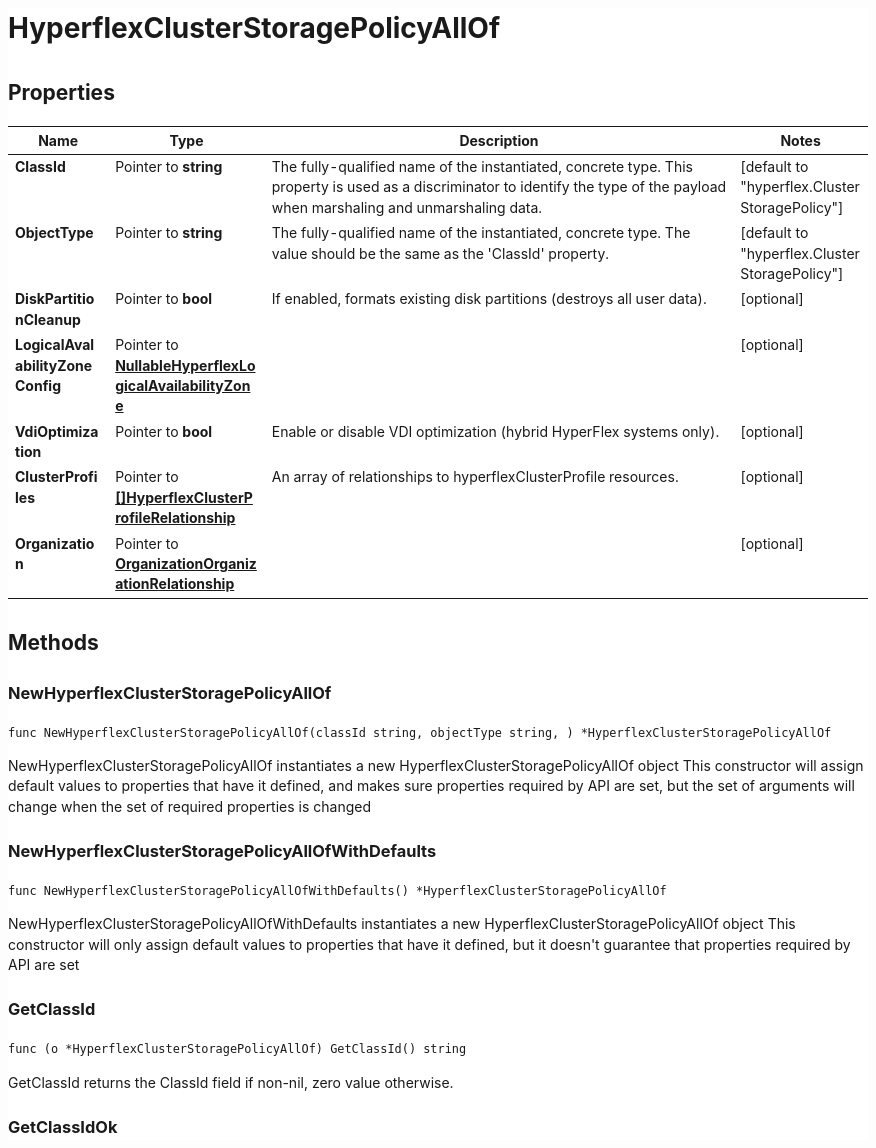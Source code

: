 # HyperflexClusterStoragePolicyAllOf

## Properties

Name | Type | Description | Notes
------------ | ------------- | ------------- | -------------
**ClassId** | Pointer to **string** | The fully-qualified name of the instantiated, concrete type. This property is used as a discriminator to identify the type of the payload when marshaling and unmarshaling data. | [default to "hyperflex.ClusterStoragePolicy"]
**ObjectType** | Pointer to **string** | The fully-qualified name of the instantiated, concrete type. The value should be the same as the &#39;ClassId&#39; property. | [default to "hyperflex.ClusterStoragePolicy"]
**DiskPartitionCleanup** | Pointer to **bool** | If enabled, formats existing disk partitions (destroys all user data). | [optional] 
**LogicalAvalabilityZoneConfig** | Pointer to [**NullableHyperflexLogicalAvailabilityZone**](hyperflex.LogicalAvailabilityZone.md) |  | [optional] 
**VdiOptimization** | Pointer to **bool** | Enable or disable VDI optimization (hybrid HyperFlex systems only). | [optional] 
**ClusterProfiles** | Pointer to [**[]HyperflexClusterProfileRelationship**](hyperflex.ClusterProfile.Relationship.md) | An array of relationships to hyperflexClusterProfile resources. | [optional] 
**Organization** | Pointer to [**OrganizationOrganizationRelationship**](organization.Organization.Relationship.md) |  | [optional] 

## Methods

### NewHyperflexClusterStoragePolicyAllOf

`func NewHyperflexClusterStoragePolicyAllOf(classId string, objectType string, ) *HyperflexClusterStoragePolicyAllOf`

NewHyperflexClusterStoragePolicyAllOf instantiates a new HyperflexClusterStoragePolicyAllOf object
This constructor will assign default values to properties that have it defined,
and makes sure properties required by API are set, but the set of arguments
will change when the set of required properties is changed

### NewHyperflexClusterStoragePolicyAllOfWithDefaults

`func NewHyperflexClusterStoragePolicyAllOfWithDefaults() *HyperflexClusterStoragePolicyAllOf`

NewHyperflexClusterStoragePolicyAllOfWithDefaults instantiates a new HyperflexClusterStoragePolicyAllOf object
This constructor will only assign default values to properties that have it defined,
but it doesn't guarantee that properties required by API are set

### GetClassId

`func (o *HyperflexClusterStoragePolicyAllOf) GetClassId() string`

GetClassId returns the ClassId field if non-nil, zero value otherwise.

### GetClassIdOk

